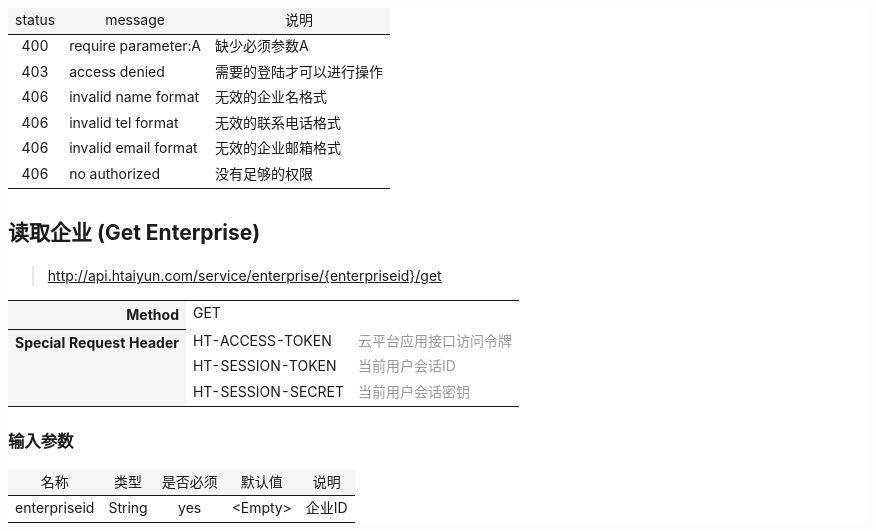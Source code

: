 <table border="0" cellpadding="0" cellspacing="0">
<thead><tr>
<td style="text-align:center; background-color:#f5f5f5;">status</td>
<td style="text-align:center; background-color:#f5f5f5;">message</td>
<td style="text-align:center; background-color:#f5f5f5;">说明</td>
</tr></thead>
<tbody><tr>
<td style="text-align:center;">400</td>
<td style="text-align:left;">require parameter:A</td>
<td style="text-align:left;">缺少必须参数A</td>
</tr><tr>
<td style="text-align:center;">403</td>
<td style="text-align:left;">access denied</td>
<td style="text-align:left;">需要的登陆才可以进行操作</td>
</tr><tr>
<td style="text-align:center;">406</td>
<td style="text-align:left;">invalid name format</td>
<td style="text-align:left;">无效的企业名格式</td>
</tr><tr>
<td style="text-align:center;">406</td>
<td style="text-align:left;">invalid tel format</td>
<td style="text-align:left;">无效的联系电话格式</td>
</tr><tr>
<td style="text-align:center;">406</td>
<td style="text-align:left;">invalid email format</td>
<td style="text-align:left;">无效的企业邮箱格式</td>
</tr>
<tr>
<td style="text-align:center;">406</td>
<td style="text-align:left;">no authorized</td>
<td style="text-align:left;">没有足够的权限</td>
</tr></tbody>
</table>

## <a name="get-enterprise">读取企业 (Get Enterprise)</a>

> http://api.htaiyun.com/service/enterprise/{enterpriseid}/get

<table border="0" cellpadding="0" cellspacing="0">
	<tr><th style="text-align:right; background-color:#f5f5f5;">Method</th><td style="text-align:left;">GET</td><td></td></tr>
	<tr><th style="text-align:right; background-color:#f5f5f5;" rowspan="3">Special Request Header</th><td style="text-align:left;">HT-ACCESS-TOKEN</td><td style="color:#999;">云平台应用接口访问令牌</td></tr>
	<tr><td style="text-align:left;">HT-SESSION-TOKEN</td><td style="color:#999;">当前用户会话ID</td></tr>
	<tr><td style="text-align:left;">HT-SESSION-SECRET</td><td style="color:#999;">当前用户会话密钥</td></tr>
</table>

### 输入参数

<table border="0" cellpadding="0" cellspacing="0">
<thead><tr>
<td style="text-align:center; background-color:#f5f5f5;">名称</td>
<td style="text-align:center; background-color:#f5f5f5;">类型</td>
<td style="text-align:center; background-color:#f5f5f5;">是否必须</td>
<td style="text-align:center; background-color:#f5f5f5;">默认值</td>
<td style="text-align:center; background-color:#f5f5f5;">说明</td>
</tr></thead>
<tbody><tr>
<td style="text-align:center;">enterpriseid</td>
<td style="text-align:center;">String</td>
<td style="text-align:center;">yes</td>
<td style="text-align:center;">&lt;Empty&gt;</td>
<td style="text-align:center;">企业ID</td>
</tr></tbody>